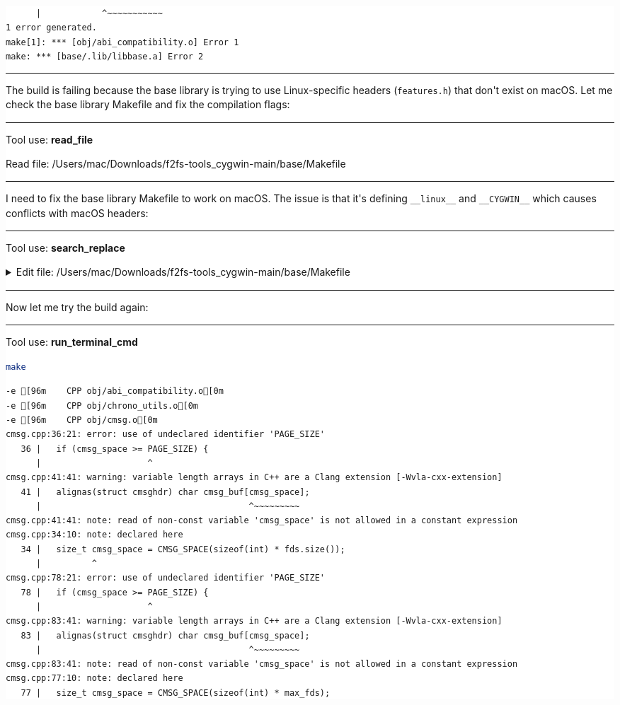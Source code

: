 ```
      |            ^~~~~~~~~~~~
1 error generated.
make[1]: *** [obj/abi_compatibility.o] Error 1
make: *** [base/.lib/libbase.a] Error 2

```

---

The build is failing because the base library is trying to use Linux-specific headers (`features.h`) that don't exist on macOS. Let me check the base library Makefile and fix the compilation flags:


---

Tool use: **read_file**

Read file: /Users/mac/Downloads/f2fs-tools_cygwin-main/base/Makefile

---

I need to fix the base library Makefile to work on macOS. The issue is that it's defining `__linux__` and `__CYGWIN__` which causes conflicts with macOS headers:


---

Tool use: **search_replace**


<details><summary>Edit file: /Users/mac/Downloads/f2fs-tools_cygwin-main/base/Makefile</summary></details>

---

Now let me try the build again:


---

Tool use: **run_terminal_cmd**

```bash
make
```

```
-e [96m	CPP	obj/abi_compatibility.o[0m
-e [96m	CPP	obj/chrono_utils.o[0m
-e [96m	CPP	obj/cmsg.o[0m
cmsg.cpp:36:21: error: use of undeclared identifier 'PAGE_SIZE'
   36 |   if (cmsg_space >= PAGE_SIZE) {
      |                     ^
cmsg.cpp:41:41: warning: variable length arrays in C++ are a Clang extension [-Wvla-cxx-extension]
   41 |   alignas(struct cmsghdr) char cmsg_buf[cmsg_space];
      |                                         ^~~~~~~~~~
cmsg.cpp:41:41: note: read of non-const variable 'cmsg_space' is not allowed in a constant expression
cmsg.cpp:34:10: note: declared here
   34 |   size_t cmsg_space = CMSG_SPACE(sizeof(int) * fds.size());
      |          ^
cmsg.cpp:78:21: error: use of undeclared identifier 'PAGE_SIZE'
   78 |   if (cmsg_space >= PAGE_SIZE) {
      |                     ^
cmsg.cpp:83:41: warning: variable length arrays in C++ are a Clang extension [-Wvla-cxx-extension]
   83 |   alignas(struct cmsghdr) char cmsg_buf[cmsg_space];
      |                                         ^~~~~~~~~~
cmsg.cpp:83:41: note: read of non-const variable 'cmsg_space' is not allowed in a constant expression
cmsg.cpp:77:10: note: declared here
   77 |   size_t cmsg_space = CMSG_SPACE(sizeof(int) * max_fds);
```